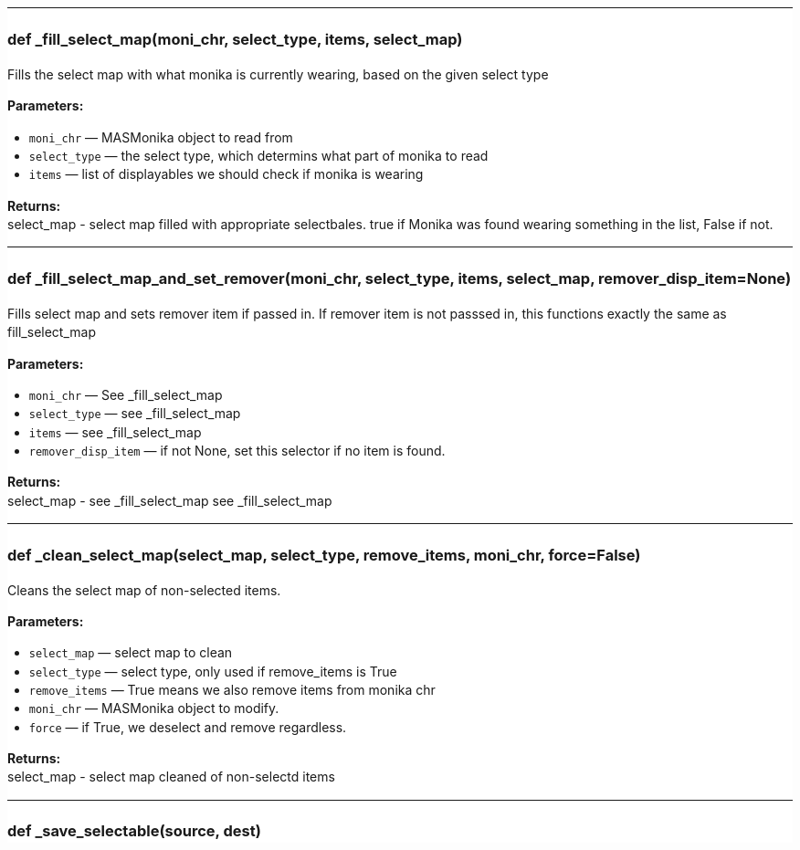 
---

### def _fill_select_map(moni_chr, select_type, items, select_map)

Fills the select map with what monika is currently wearing, based on the given select type

**Parameters:**
- `moni_chr` &mdash; MASMonika object to read from
- `select_type` &mdash; the select type, which determins what part of monika to read
- `items` &mdash; list of displayables we should check if monika is wearing


**Returns:**<br>
select_map - select map filled with appropriate selectbales. true if Monika was found wearing something in the list, False if not.

---

### def _fill_select_map_and_set_remover(moni_chr, select_type, items, select_map, remover_disp_item=None)

Fills select map and sets remover item if passed in. If remover item is not passsed in, this functions exactly the same as fill_select_map

**Parameters:**
- `moni_chr` &mdash; See _fill_select_map
- `select_type` &mdash; see _fill_select_map
- `items` &mdash; see _fill_select_map
- `remover_disp_item` &mdash; if not None, set this selector if no item is found.


**Returns:**<br>
select_map - see _fill_select_map see _fill_select_map

---

### def _clean_select_map(select_map, select_type, remove_items, moni_chr, force=False)

Cleans the select map of non-selected items.

**Parameters:**
- `select_map` &mdash; select map to clean
- `select_type` &mdash; select type, only used if remove_items is True
- `remove_items` &mdash; True means we also remove items from monika chr
- `moni_chr` &mdash; MASMonika object to modify.
- `force` &mdash; if True, we deselect and remove regardless.


**Returns:**<br>
select_map - select map cleaned of non-selectd items

---

### def _save_selectable(source, dest)
